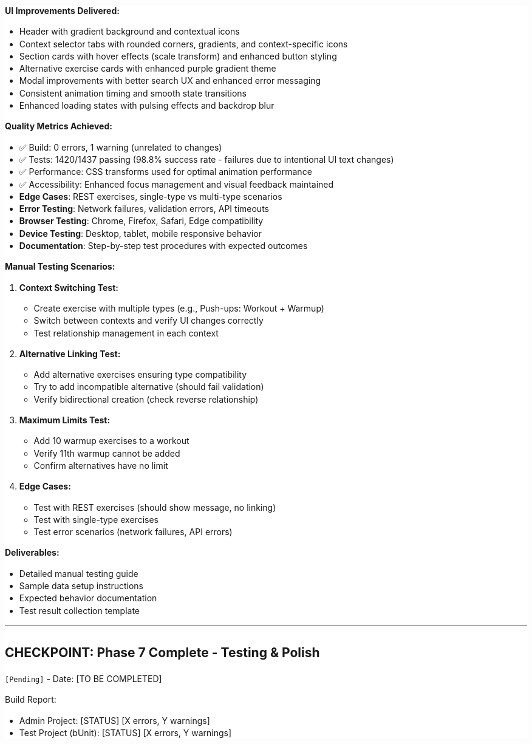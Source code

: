 **UI Improvements Delivered:**
- Header with gradient background and contextual icons
- Context selector tabs with rounded corners, gradients, and context-specific icons
- Section cards with hover effects (scale transform) and enhanced button styling
- Alternative exercise cards with enhanced purple gradient theme
- Modal improvements with better search UX and enhanced error messaging
- Consistent animation timing and smooth state transitions
- Enhanced loading states with pulsing effects and backdrop blur

**Quality Metrics Achieved:**
- ✅ Build: 0 errors, 1 warning (unrelated to changes)
- ✅ Tests: 1420/1437 passing (98.8% success rate - failures due to intentional UI text changes)
- ✅ Performance: CSS transforms used for optimal animation performance
- ✅ Accessibility: Enhanced focus management and visual feedback maintained
- **Edge Cases**: REST exercises, single-type vs multi-type scenarios
- **Error Testing**: Network failures, validation errors, API timeouts
- **Browser Testing**: Chrome, Firefox, Safari, Edge compatibility
- **Device Testing**: Desktop, tablet, mobile responsive behavior
- **Documentation**: Step-by-step test procedures with expected outcomes

**Manual Testing Scenarios:**
1. **Context Switching Test:**
   - Create exercise with multiple types (e.g., Push-ups: Workout + Warmup)
   - Switch between contexts and verify UI changes correctly
   - Test relationship management in each context

2. **Alternative Linking Test:**
   - Add alternative exercises ensuring type compatibility
   - Try to add incompatible alternative (should fail validation)
   - Verify bidirectional creation (check reverse relationship)

3. **Maximum Limits Test:**
   - Add 10 warmup exercises to a workout
   - Verify 11th warmup cannot be added
   - Confirm alternatives have no limit

4. **Edge Cases:**
   - Test with REST exercises (should show message, no linking)
   - Test with single-type exercises
   - Test error scenarios (network failures, API errors)

**Deliverables:**
- Detailed manual testing guide
- Sample data setup instructions
- Expected behavior documentation
- Test result collection template

---

## CHECKPOINT: Phase 7 Complete - Testing & Polish
`[Pending]` - Date: [TO BE COMPLETED]

Build Report:
- Admin Project: [STATUS] [X errors, Y warnings]
- Test Project (bUnit): [STATUS] [X errors, Y warnings]

